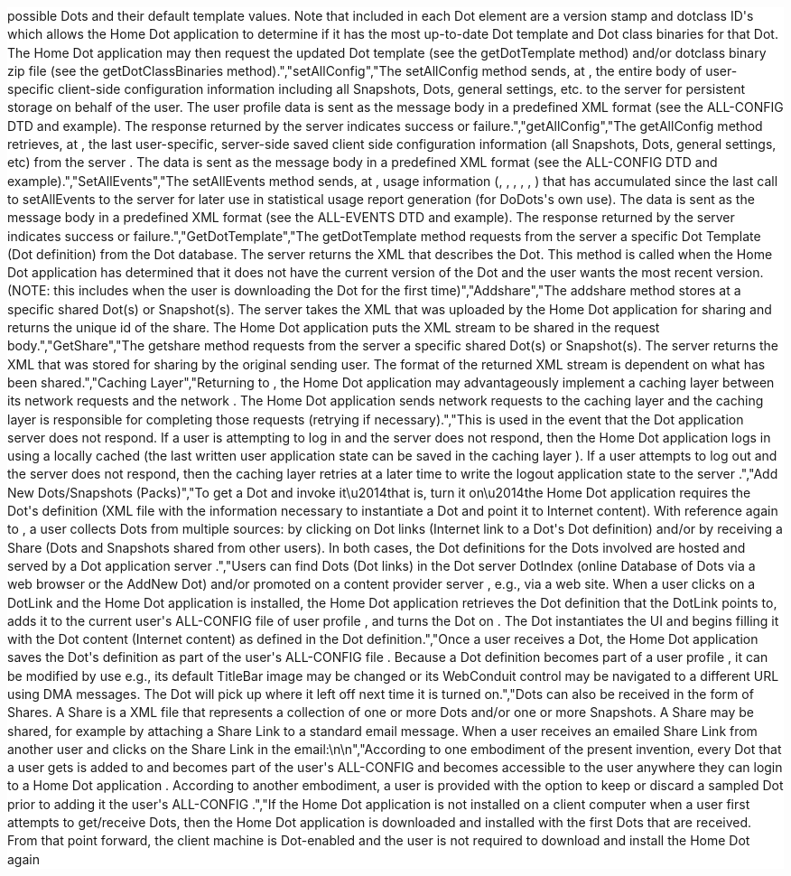 possible Dots and their default template values. Note that included in each Dot element are a version stamp and dotclass ID's which allows the Home Dot application  to determine if it has the most up-to-date Dot template and Dot class binaries for that Dot. The Home Dot application  may then request the updated Dot template (see the getDotTemplate method) and\/or dotclass binary zip file (see the getDotClassBinaries method).","setAllConfig","The setAllConfig method sends, at , the entire body of user-specific client-side configuration information  including all Snapshots, Dots, general settings, etc. to the server  for persistent storage on behalf of the user. The user profile data  is sent as the message body in a predefined XML format (see the ALL-CONFIG DTD and example). The response returned by the server  indicates success or failure.","getAllConfig","The getAllConfig method retrieves, at , the last user-specific, server-side saved client side configuration information  (all Snapshots, Dots, general settings, etc) from the server . The data is sent as the message body in a predefined XML format (see the ALL-CONFIG DTD and example).","SetAllEvents","The setAllEvents method sends, at , usage information (, , , , , ) that has accumulated since the last call to setAllEvents to the server  for later use in statistical usage report generation (for DoDots's own use). The data is sent as the message body in a predefined XML format (see the ALL-EVENTS DTD and example). The response returned by the server indicates success or failure.","GetDotTemplate","The getDotTemplate method requests from the server  a specific Dot Template (Dot definition) from the Dot database. The server  returns the XML that describes the Dot. This method is called when the Home Dot application  has determined that it does not have the current version of the Dot and the user wants the most recent version. (NOTE: this includes when the user is downloading the Dot for the first time)","Addshare","The addshare method stores at  a specific shared Dot(s) or Snapshot(s). The server  takes the XML that was uploaded by the Home Dot application  for sharing and returns the unique id of the share. The Home Dot application  puts the XML stream to be shared in the request body.","GetShare","The getshare method requests from the server  a specific shared Dot(s) or Snapshot(s). The server  returns the XML that was stored for sharing by the original sending user. The format of the returned XML stream is dependent on what has been shared.","Caching Layer","Returning to , the Home Dot application  may advantageously implement a caching layer  between its network requests and the network . The Home Dot application  sends network requests to the caching layer and the caching layer is responsible for completing those requests (retrying if necessary).","This is used in the event that the Dot application server  does not respond. If a user is attempting to log in and the server  does not respond, then the Home Dot application  logs in using a locally cached <ALL-CONFIG> (the last written user application state can be saved in the caching layer ). If a user attempts to log out and the server  does not respond, then the caching layer  retries at a later time to write the logout application state to the server .","Add New Dots\/Snapshots (Packs)","To get a Dot and invoke it\u2014that is, turn it on\u2014the Home Dot application  requires the Dot's definition (XML file with the information necessary to instantiate a Dot and point it to Internet content). With reference again to , a user collects Dots from multiple sources: by clicking on Dot links  (Internet link to a Dot's Dot definition) and\/or by receiving a Share  (Dots and Snapshots shared from other users). In both cases, the Dot definitions for the Dots involved are hosted and served by a Dot application server .","Users can find Dots (Dot links) in the Dot server  DotIndex  (online Database of Dots via a web browser or the AddNew Dot) and\/or promoted on a content provider server , e.g., via a web site. When a user clicks on a DotLink  and the Home Dot application  is installed, the Home Dot application  retrieves the Dot definition that the DotLink  points to, adds it to the current user's ALL-CONFIG file  of user profile , and turns the Dot on . The Dot instantiates the UI and begins filling it with the Dot content (Internet content) as defined in the Dot definition.","Once a user receives a Dot, the Home Dot application  saves the Dot's definition as part of the user's ALL-CONFIG file . Because a Dot definition becomes part of a user profile , it can be modified by use e.g., its default TitleBar image  may be changed or its WebConduit control may be navigated to a different URL using DMA messages. The Dot will pick up where it left off next time it is turned on.","Dots can also be received in the form of Shares. A Share  is a XML file that represents a collection of one or more Dots and\/or one or more Snapshots. A Share  may be shared, for example by attaching a Share Link  to a standard email message. When a user receives an emailed Share Link  from another user and clicks on the Share Link  in the email:\n\n","According to one embodiment of the present invention, every Dot that a user gets is added to and becomes part of the user's ALL-CONFIG  and becomes accessible to the user anywhere they can login to a Home Dot application . According to another embodiment, a user is provided with the option to keep or discard a sampled Dot prior to adding it the user's ALL-CONFIG .","If the Home Dot application  is not installed on a client computer  when a user first attempts to get\/receive Dots, then the Home Dot application  is downloaded and installed with the first Dots that are received. From that point forward, the client machine  is Dot-enabled and the user is not required to download and install the Home Dot  again